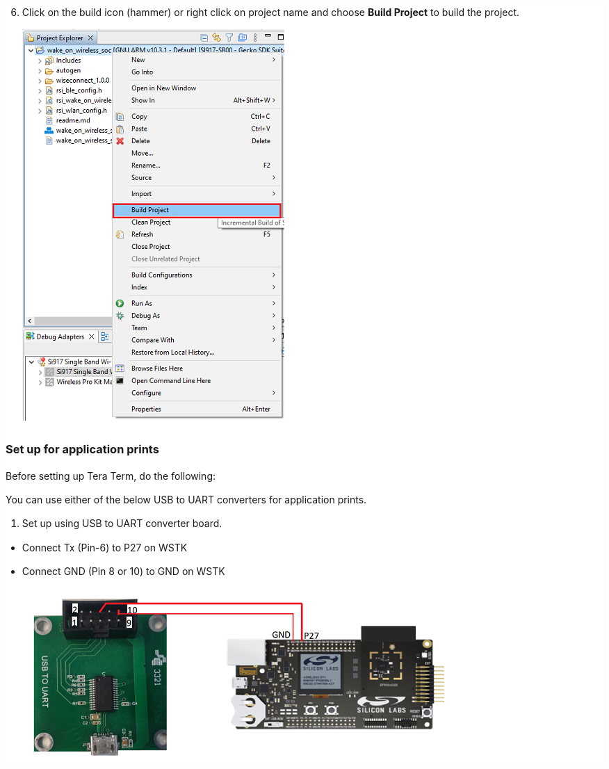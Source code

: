 6. Click on the build icon (hammer) or right click on project name and choose **Build Project** to build the project.
  
    ![building_pjt](resources/readme/build_project_soc.png)

### Set up for application prints

Before setting up Tera Term, do the following:

You can use either of the below USB to UART converters for application prints.
1. Set up using USB to UART converter board.

  - Connect Tx (Pin-6) to P27 on WSTK
  - Connect GND (Pin 8 or 10) to GND on WSTK

    ![FTDI_prints](resources/readme/usb_to_uart_1.png)
